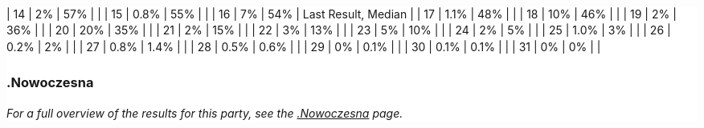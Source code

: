| 14 | 2% | 57% |  |
| 15 | 0.8% | 55% |  |
| 16 | 7% | 54% | Last Result, Median |
| 17 | 1.1% | 48% |  |
| 18 | 10% | 46% |  |
| 19 | 2% | 36% |  |
| 20 | 20% | 35% |  |
| 21 | 2% | 15% |  |
| 22 | 3% | 13% |  |
| 23 | 5% | 10% |  |
| 24 | 2% | 5% |  |
| 25 | 1.0% | 3% |  |
| 26 | 0.2% | 2% |  |
| 27 | 0.8% | 1.4% |  |
| 28 | 0.5% | 0.6% |  |
| 29 | 0% | 0.1% |  |
| 30 | 0.1% | 0.1% |  |
| 31 | 0% | 0% |  |

### .Nowoczesna

*For a full overview of the results for this party, see the [.Nowoczesna](party-nowoczesna.html) page.*
